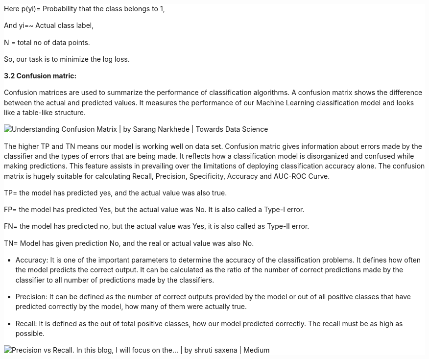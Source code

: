 Here p(yi)= Probability that the class belongs to 1,

And yi=~ Actual class label,

N = total no of data points.

So, our task is to minimize the log loss.

**3.2 Confusion matric:**

Confusion matrices are used to summarize the performance of
classification algorithms. A confusion matrix shows the difference
between the actual and predicted values. It measures the performance of
our Machine Learning classification model and looks like a table-like
structure.

![Understanding Confusion Matrix \| by Sarang Narkhede \| Towards Data
Science](upload/media/image2.png)

The higher TP and TN means our model is working well on data set.
Confusion matric gives information about errors made by the classifier
and the types of errors that are being made. It reflects how a
classification model is disorganized and confused while making
predictions. This feature assists in prevailing over the limitations of
deploying classification accuracy alone. The confusion matrix is hugely
suitable for calculating Recall, Precision, Specificity, Accuracy and
AUC-ROC Curve.

TP= the model has predicted yes, and the actual value was also true.

FP= the model has predicted Yes, but the actual value was No. It is also
called a Type-I error.

FN= the model has predicted no, but the actual value was Yes, it is also
called as Type-II error.

TN= Model has given prediction No, and the real or actual value was also
No.

-   Accuracy: It is one of the important parameters to determine the
    accuracy of the classification problems. It defines how often the
    model predicts the correct output. It can be calculated as the ratio
    of the number of correct predictions made by the classifier to all
    number of predictions made by the classifiers.

-   Precision: It can be defined as the number of correct outputs
    provided by the model or out of all positive classes that have
    predicted correctly by the model, how many of them were actually
    true.

-   Recall: It is defined as the out of total positive classes,
    how our model predicted correctly. The recall must be as high as
    possible.

![Precision vs Recall. In this blog, I will focus on the... \| by shruti
saxena \|
Medium](upload/media/image3.png)
